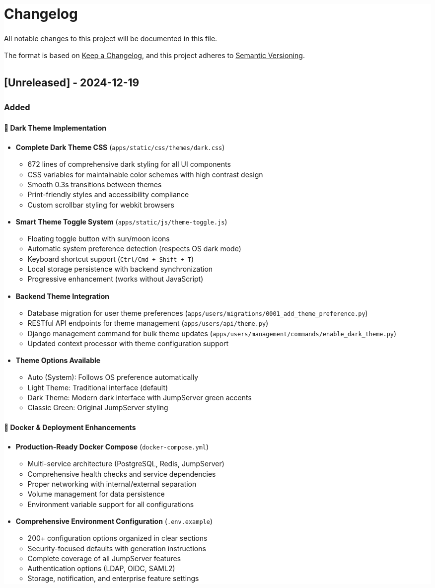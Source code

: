 # Changelog

All notable changes to this project will be documented in this file.

The format is based on [Keep a Changelog](https://keepachangelog.com/en/1.0.0/),
and this project adheres to [Semantic Versioning](https://semver.org/spec/v2.0.0.html).

## [Unreleased] - 2024-12-19

### Added

#### 🎨 Dark Theme Implementation
- **Complete Dark Theme CSS** (`apps/static/css/themes/dark.css`)
  - 672 lines of comprehensive dark styling for all UI components
  - CSS variables for maintainable color schemes with high contrast design
  - Smooth 0.3s transitions between themes
  - Print-friendly styles and accessibility compliance
  - Custom scrollbar styling for webkit browsers

- **Smart Theme Toggle System** (`apps/static/js/theme-toggle.js`)
  - Floating toggle button with sun/moon icons
  - Automatic system preference detection (respects OS dark mode)
  - Keyboard shortcut support (`Ctrl/Cmd + Shift + T`)
  - Local storage persistence with backend synchronization
  - Progressive enhancement (works without JavaScript)

- **Backend Theme Integration**
  - Database migration for user theme preferences (`apps/users/migrations/0001_add_theme_preference.py`)
  - RESTful API endpoints for theme management (`apps/users/api/theme.py`)
  - Django management command for bulk theme updates (`apps/users/management/commands/enable_dark_theme.py`)
  - Updated context processor with theme configuration support

- **Theme Options Available**
  - Auto (System): Follows OS preference automatically
  - Light Theme: Traditional interface (default)
  - Dark Theme: Modern dark interface with JumpServer green accents
  - Classic Green: Original JumpServer styling

#### 🐳 Docker & Deployment Enhancements
- **Production-Ready Docker Compose** (`docker-compose.yml`)
  - Multi-service architecture (PostgreSQL, Redis, JumpServer)
  - Comprehensive health checks and service dependencies
  - Proper networking with internal/external separation
  - Volume management for data persistence
  - Environment variable support for all configurations

- **Comprehensive Environment Configuration** (`.env.example`)
  - 200+ configuration options organized in clear sections
  - Security-focused defaults with generation instructions
  - Complete coverage of all JumpServer features
  - Authentication options (LDAP, OIDC, SAML2)
  - Storage, notification, and enterprise feature settings

